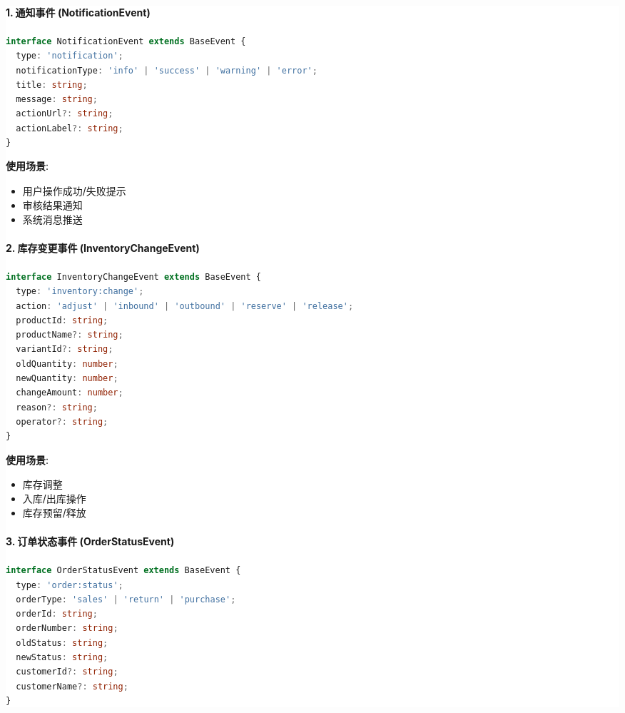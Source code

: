 #### 1. 通知事件 (NotificationEvent)

```typescript
interface NotificationEvent extends BaseEvent {
  type: 'notification';
  notificationType: 'info' | 'success' | 'warning' | 'error';
  title: string;
  message: string;
  actionUrl?: string;
  actionLabel?: string;
}
```

**使用场景**:
- 用户操作成功/失败提示
- 审核结果通知
- 系统消息推送

#### 2. 库存变更事件 (InventoryChangeEvent)

```typescript
interface InventoryChangeEvent extends BaseEvent {
  type: 'inventory:change';
  action: 'adjust' | 'inbound' | 'outbound' | 'reserve' | 'release';
  productId: string;
  productName?: string;
  variantId?: string;
  oldQuantity: number;
  newQuantity: number;
  changeAmount: number;
  reason?: string;
  operator?: string;
}
```

**使用场景**:
- 库存调整
- 入库/出库操作
- 库存预留/释放

#### 3. 订单状态事件 (OrderStatusEvent)

```typescript
interface OrderStatusEvent extends BaseEvent {
  type: 'order:status';
  orderType: 'sales' | 'return' | 'purchase';
  orderId: string;
  orderNumber: string;
  oldStatus: string;
  newStatus: string;
  customerId?: string;
  customerName?: string;
}
```

